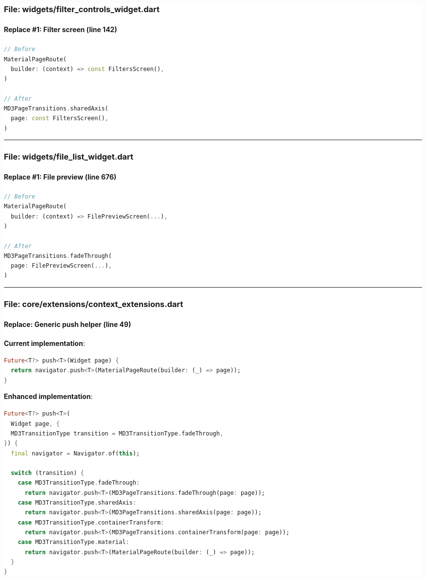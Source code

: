 
### File: widgets/filter_controls_widget.dart

#### Replace #1: Filter screen (line 142)
```dart
// Before
MaterialPageRoute(
  builder: (context) => const FiltersScreen(),
)

// After
MD3PageTransitions.sharedAxis(
  page: const FiltersScreen(),
)
```

---

### File: widgets/file_list_widget.dart

#### Replace #1: File preview (line 676)
```dart
// Before
MaterialPageRoute(
  builder: (context) => FilePreviewScreen(...),
)

// After
MD3PageTransitions.fadeThrough(
  page: FilePreviewScreen(...),
)
```

---

### File: core/extensions/context_extensions.dart

#### Replace: Generic push helper (line 49)

**Current implementation**:
```dart
Future<T?> push<T>(Widget page) {
  return navigator.push<T>(MaterialPageRoute(builder: (_) => page));
}
```

**Enhanced implementation**:
```dart
Future<T?> push<T>(
  Widget page, {
  MD3TransitionType transition = MD3TransitionType.fadeThrough,
}) {
  final navigator = Navigator.of(this);
  
  switch (transition) {
    case MD3TransitionType.fadeThrough:
      return navigator.push<T>(MD3PageTransitions.fadeThrough(page: page));
    case MD3TransitionType.sharedAxis:
      return navigator.push<T>(MD3PageTransitions.sharedAxis(page: page));
    case MD3TransitionType.containerTransform:
      return navigator.push<T>(MD3PageTransitions.containerTransform(page: page));
    case MD3TransitionType.material:
      return navigator.push<T>(MaterialPageRoute(builder: (_) => page));
  }
}
```
